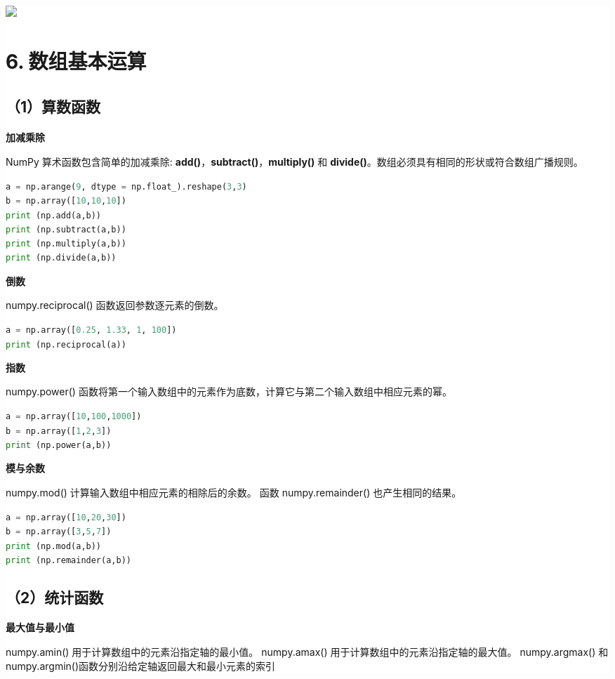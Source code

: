 ![](https://www.runoob.com/wp-content/uploads/2018/10/image0020619.gif)


# 6. 数组基本运算

## （1）算数函数

**加减乘除**

NumPy 算术函数包含简单的加减乘除: **add()**，**subtract()**，**multiply()** 和 **divide()**。数组必须具有相同的形状或符合数组广播规则。

```python
a = np.arange(9, dtype = np.float_).reshape(3,3)
b = np.array([10,10,10])
print (np.add(a,b))
print (np.subtract(a,b))
print (np.multiply(a,b))
print (np.divide(a,b))
```

**倒数**

numpy.reciprocal() 函数返回参数逐元素的倒数。

```python
a = np.array([0.25, 1.33, 1, 100])
print (np.reciprocal(a))
```

**指数**

numpy.power() 函数将第一个输入数组中的元素作为底数，计算它与第二个输入数组中相应元素的幂。

```python
a = np.array([10,100,1000])
b = np.array([1,2,3])
print (np.power(a,b))
```

**模与余数**

numpy.mod() 计算输入数组中相应元素的相除后的余数。 函数 numpy.remainder() 也产生相同的结果。

```python
a = np.array([10,20,30])
b = np.array([3,5,7])
print (np.mod(a,b))
print (np.remainder(a,b))
```

## （2）统计函数

**最大值与最小值**

numpy.amin() 用于计算数组中的元素沿指定轴的最小值。
numpy.amax() 用于计算数组中的元素沿指定轴的最大值。
numpy.argmax() 和 numpy.argmin()函数分别沿给定轴返回最大和最小元素的索引
